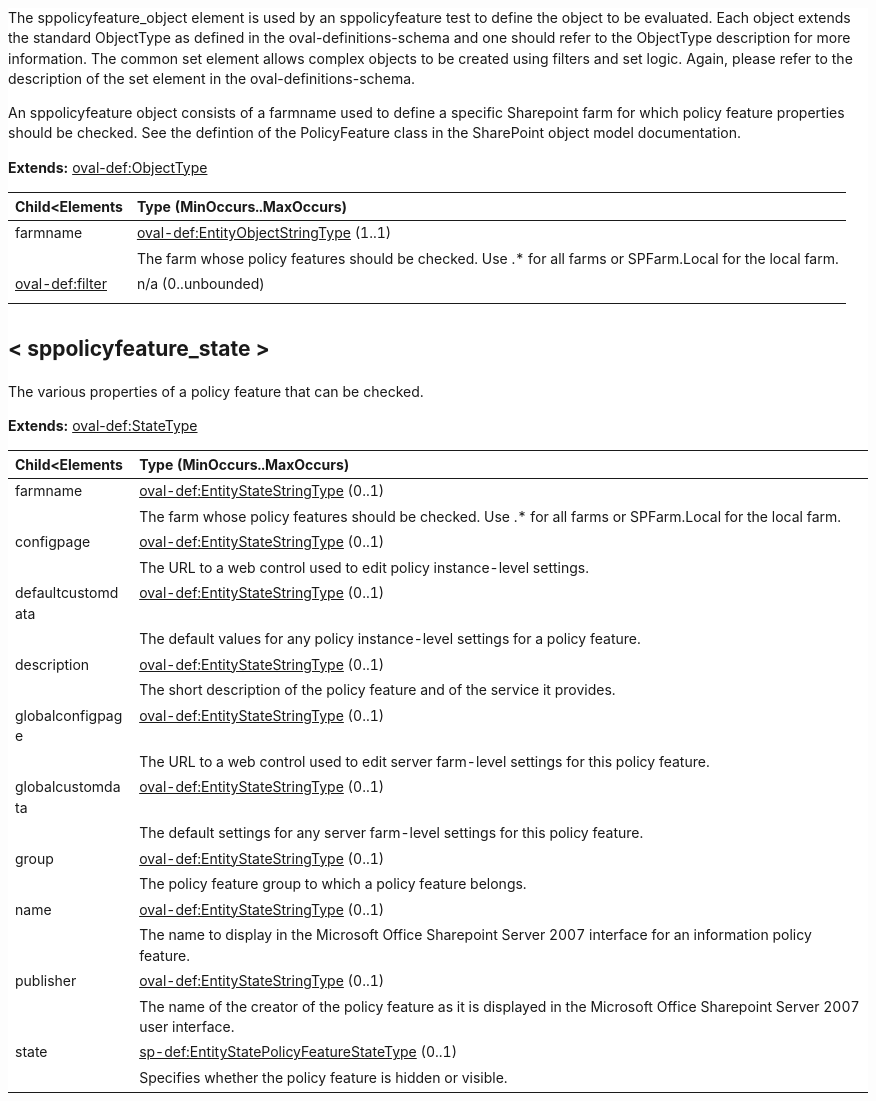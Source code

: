 The sppolicyfeature_object element is used by an sppolicyfeature test to define the object to be evaluated. Each object extends the standard ObjectType as defined in the oval-definitions-schema and one should refer to the ObjectType description for more information. The common set element allows complex objects to be created using filters and set logic. Again, please refer to the description of the set element in the oval-definitions-schema.

An sppolicyfeature object consists of a farmname used to define a specific Sharepoint farm for which policy feature properties should be checked. See the defintion of the PolicyFeature class in the SharePoint object model documentation.

**Extends:** [oval-def:ObjectType](oval-definitions-schema.md#ObjectType) 

| Child<Elements | Type (MinOccurs..MaxOccurs) |  
|:-------------- |:--------------------------- |  
| farmname | [oval-def:EntityObjectStringType](oval-definitions-schema.md#EntityObjectStringType)  (1..1) |  
||<div>The farm whose policy features should be checked. Use .* for all farms or SPFarm.Local for the local farm.</div>|  
| [oval-def:filter](oval-definitions-schema.md#filter)  | n/a (0..unbounded) |  
|||  
  
## <a name="sppolicyfeature_state"></a>< sppolicyfeature_state >

The various properties of a policy feature that can be checked.

**Extends:** [oval-def:StateType](oval-definitions-schema.md#StateType) 

| Child<Elements | Type (MinOccurs..MaxOccurs) |  
|:-------------- |:--------------------------- |  
| farmname | [oval-def:EntityStateStringType](oval-definitions-schema.md#EntityStateStringType)  (0..1) |  
||<div>The farm whose policy features should be checked. Use .* for all farms or SPFarm.Local for the local farm.</div>|  
| configpage | [oval-def:EntityStateStringType](oval-definitions-schema.md#EntityStateStringType)  (0..1) |  
||<div>The URL to a web control used to edit policy instance-level settings.</div>|  
| defaultcustomdata | [oval-def:EntityStateStringType](oval-definitions-schema.md#EntityStateStringType)  (0..1) |  
||<div>The default values for any policy instance-level settings for a policy feature.</div>|  
| description | [oval-def:EntityStateStringType](oval-definitions-schema.md#EntityStateStringType)  (0..1) |  
||<div>The short description of the policy feature and of the service it provides.</div>|  
| globalconfigpage | [oval-def:EntityStateStringType](oval-definitions-schema.md#EntityStateStringType)  (0..1) |  
||<div>The URL to a web control used to edit server farm-level settings for this policy feature.</div>|  
| globalcustomdata | [oval-def:EntityStateStringType](oval-definitions-schema.md#EntityStateStringType)  (0..1) |  
||<div>The default settings for any server farm-level settings for this policy feature.</div>|  
| group | [oval-def:EntityStateStringType](oval-definitions-schema.md#EntityStateStringType)  (0..1) |  
||<div>The policy feature group to which a policy feature belongs.</div>|  
| name | [oval-def:EntityStateStringType](oval-definitions-schema.md#EntityStateStringType)  (0..1) |  
||<div>The name to display in the Microsoft Office Sharepoint Server 2007 interface for an information policy feature.</div>|  
| publisher | [oval-def:EntityStateStringType](oval-definitions-schema.md#EntityStateStringType)  (0..1) |  
||<div>The name of the creator of the policy feature as it is displayed in the Microsoft Office Sharepoint Server 2007 user interface.</div>|  
| state | [sp-def:EntityStatePolicyFeatureStateType](#EntityStatePolicyFeatureStateType)  (0..1) |  
||<div>Specifies whether the policy feature is hidden or visible.</div>|  
  